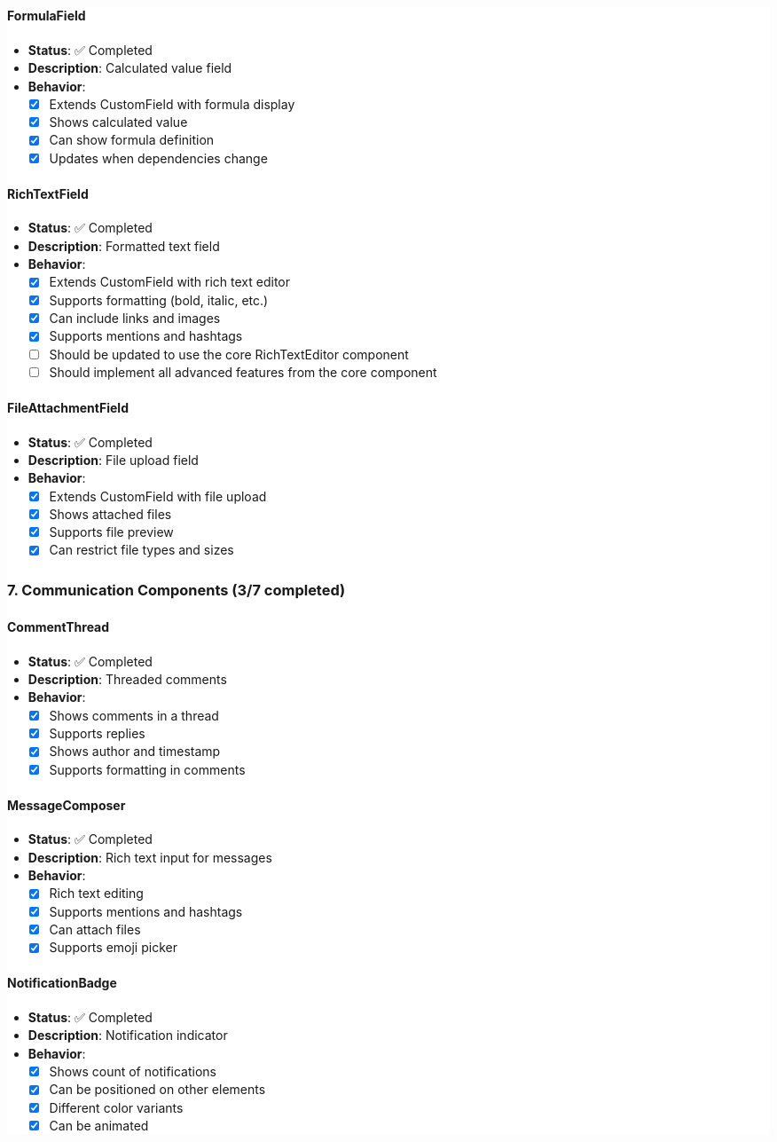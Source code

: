 #### FormulaField
- **Status**: ✅ Completed
- **Description**: Calculated value field
- **Behavior**:
  - [x] Extends CustomField with formula display
  - [x] Shows calculated value
  - [x] Can show formula definition
  - [x] Updates when dependencies change

#### RichTextField
- **Status**: ✅ Completed
- **Description**: Formatted text field
- **Behavior**:
  - [x] Extends CustomField with rich text editor
  - [x] Supports formatting (bold, italic, etc.)
  - [x] Can include links and images
  - [x] Supports mentions and hashtags
  - [ ] Should be updated to use the core RichTextEditor component
  - [ ] Should implement all advanced features from the core component

#### FileAttachmentField
- **Status**: ✅ Completed
- **Description**: File upload field
- **Behavior**:
  - [x] Extends CustomField with file upload
  - [x] Shows attached files
  - [x] Supports file preview
  - [x] Can restrict file types and sizes

### 7. Communication Components (3/7 completed)

#### CommentThread
- **Status**: ✅ Completed
- **Description**: Threaded comments
- **Behavior**:
  - [x] Shows comments in a thread
  - [x] Supports replies
  - [x] Shows author and timestamp
  - [x] Supports formatting in comments

#### MessageComposer
- **Status**: ✅ Completed
- **Description**: Rich text input for messages
- **Behavior**:
  - [x] Rich text editing
  - [x] Supports mentions and hashtags
  - [x] Can attach files
  - [x] Supports emoji picker

#### NotificationBadge
- **Status**: ✅ Completed
- **Description**: Notification indicator
- **Behavior**:
  - [x] Shows count of notifications
  - [x] Can be positioned on other elements
  - [x] Different color variants
  - [x] Can be animated
